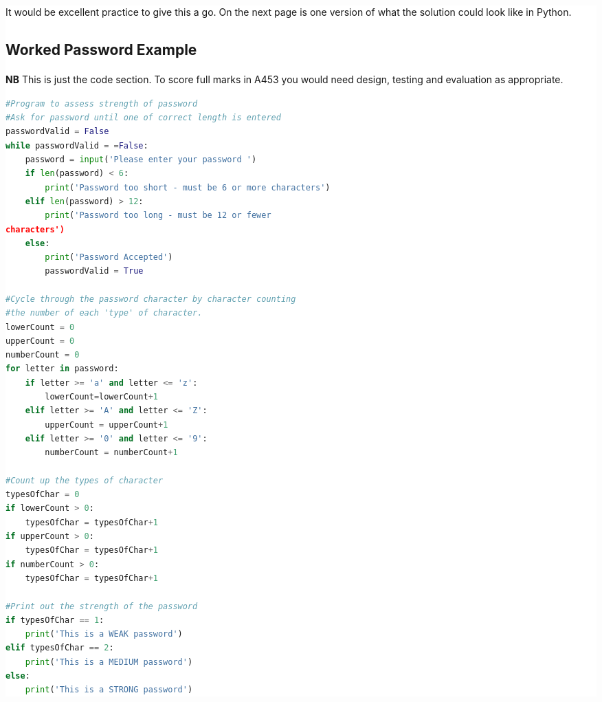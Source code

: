 It would be excellent practice to give this a go. On the next page is one version of what the solution could look like in Python.

## Worked Password Example
**NB** This is just the code section. To score full marks in A453 you would need design, testing and evaluation as appropriate.

```python
#Program to assess strength of password
#Ask for password until one of correct length is entered
passwordValid = False
while passwordValid = =False:
    password = input('Please enter your password ')
    if len(password) < 6:
        print('Password too short - must be 6 or more characters')
    elif len(password) > 12:
        print('Password too long - must be 12 or fewer
characters')
    else:
        print('Password Accepted')
        passwordValid = True
        
#Cycle through the password character by character counting
#the number of each 'type' of character.
lowerCount = 0
upperCount = 0
numberCount = 0
for letter in password:
    if letter >= 'a' and letter <= 'z':
        lowerCount=lowerCount+1
    elif letter >= 'A' and letter <= 'Z':
        upperCount = upperCount+1
    elif letter >= '0' and letter <= '9':
        numberCount = numberCount+1
        
#Count up the types of character
typesOfChar = 0
if lowerCount > 0:
    typesOfChar = typesOfChar+1
if upperCount > 0:
    typesOfChar = typesOfChar+1
if numberCount > 0:
    typesOfChar = typesOfChar+1
    
#Print out the strength of the password
if typesOfChar == 1:
    print('This is a WEAK password')
elif typesOfChar == 2:
    print('This is a MEDIUM password')
else:
    print('This is a STRONG password')
```
